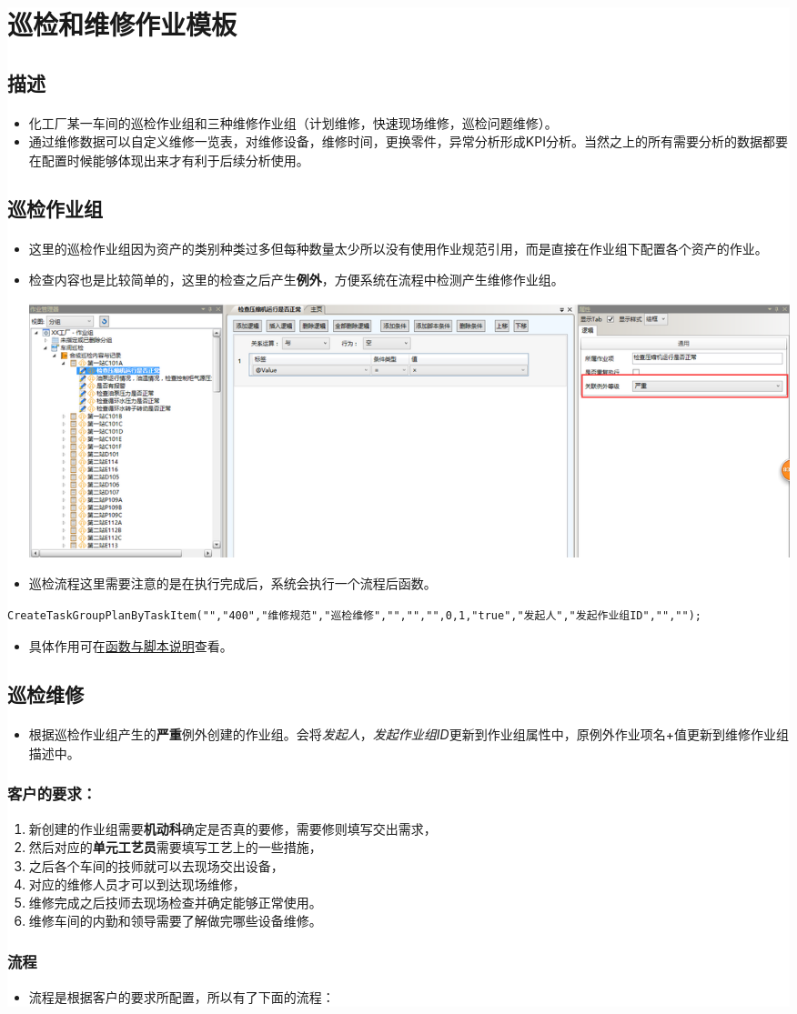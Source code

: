 # 巡检和维修作业模板

## 描述

* 化工厂某一车间的巡检作业组和三种维修作业组（计划维修，快速现场维修，巡检问题维修）。  
* 通过维修数据可以自定义维修一览表，对维修设备，维修时间，更换零件，异常分析形成KPI分析。当然之上的所有需要分析的数据都要在配置时候能够体现出来才有利于后续分析使用。

## 巡检作业组

* 这里的巡检作业组因为资产的类别种类过多但每种数量太少所以没有使用作业规范引用，而是直接在作业组下配置各个资产的作业。  
* 检查内容也是比较简单的，这里的检查之后产生**例外**，方便系统在流程中检测产生维修作业组。

  ![1](./images/巡检作业.png)

* 巡检流程这里需要注意的是在执行完成后，系统会执行一个流程后函数。

`CreateTaskGroupPlanByTaskItem("","400","维修规范","巡检维修","","","",0,1,"true","发起人","发起作业组ID","","");`

* 具体作用可在[函数与脚本说明](./images/imgenius流程自定义函数和Android终端脚本.pdf)查看。

## 巡检维修

* 根据巡检作业组产生的**严重**例外创建的作业组。会将*发起人*，*发起作业组ID*更新到作业组属性中，原例外作业项名+值更新到维修作业组描述中。

### 客户的要求：

1. 新创建的作业组需要**机动科**确定是否真的要修，需要修则填写交出需求，
2. 然后对应的**单元工艺员**需要填写工艺上的一些措施，
3. 之后各个车间的技师就可以去现场交出设备，
4. 对应的维修人员才可以到达现场维修，
5. 维修完成之后技师去现场检查并确定能够正常使用。
6. 维修车间的内勤和领导需要了解做完哪些设备维修。

### 流程

* 流程是根据客户的要求所配置，所以有了下面的流程：